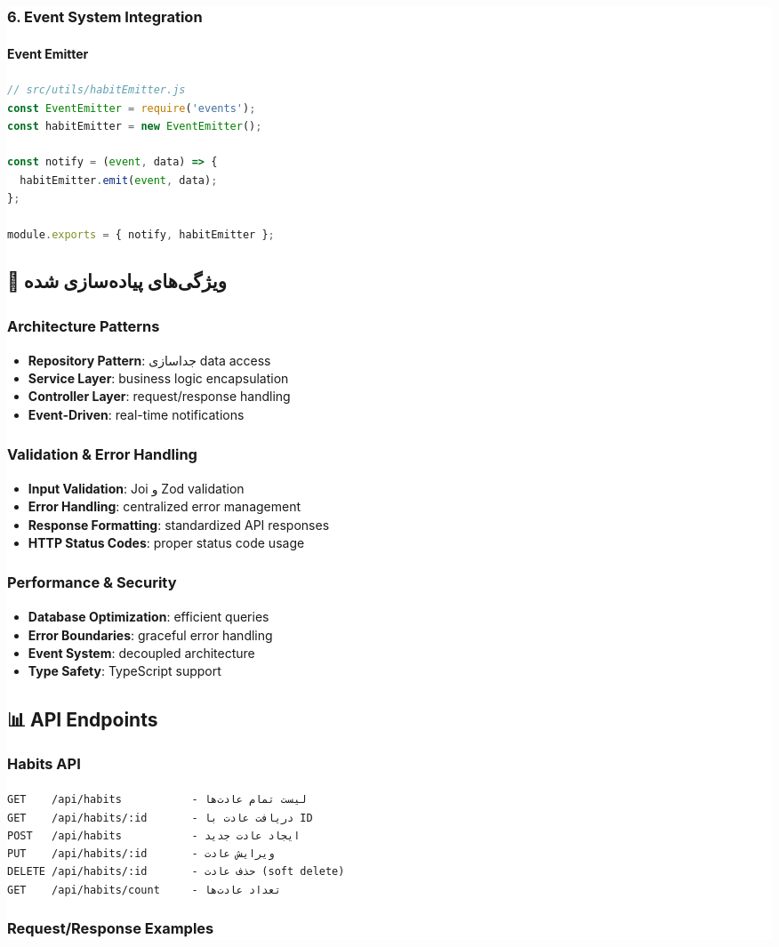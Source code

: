 ### 6. Event System Integration

#### Event Emitter
```javascript
// src/utils/habitEmitter.js
const EventEmitter = require('events');
const habitEmitter = new EventEmitter();

const notify = (event, data) => {
  habitEmitter.emit(event, data);
};

module.exports = { notify, habitEmitter };
```

## 🔧 ویژگی‌های پیاده‌سازی شده

### Architecture Patterns
- **Repository Pattern**: جداسازی data access
- **Service Layer**: business logic encapsulation
- **Controller Layer**: request/response handling
- **Event-Driven**: real-time notifications

### Validation & Error Handling
- **Input Validation**: Joi و Zod validation
- **Error Handling**: centralized error management
- **Response Formatting**: standardized API responses
- **HTTP Status Codes**: proper status code usage

### Performance & Security
- **Database Optimization**: efficient queries
- **Error Boundaries**: graceful error handling
- **Event System**: decoupled architecture
- **Type Safety**: TypeScript support

## 📊 API Endpoints

### Habits API
```
GET    /api/habits           - لیست تمام عادت‌ها
GET    /api/habits/:id       - دریافت عادت با ID
POST   /api/habits           - ایجاد عادت جدید
PUT    /api/habits/:id       - ویرایش عادت
DELETE /api/habits/:id       - حذف عادت (soft delete)
GET    /api/habits/count     - تعداد عادت‌ها
```

### Request/Response Examples
